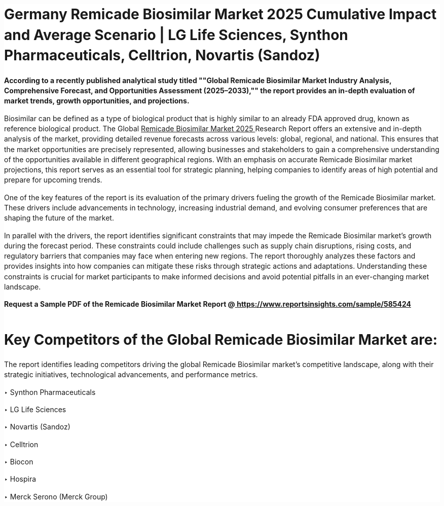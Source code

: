 # Germany Remicade Biosimilar Market 2025 Cumulative Impact and Average Scenario | LG Life Sciences, Synthon Pharmaceuticals,  Celltrion,  Novartis (Sandoz)

<strong>According to a recently published analytical study titled ""Global Remicade Biosimilar Market Industry Analysis, Comprehensive Forecast, and Opportunities Assessment (2025–2033),"" the report provides an in-depth evaluation of market trends, growth opportunities, and projections.</strong>

Biosimilar can be defined as a type of biological product that is highly similar to an already FDA approved drug, known as reference biological product. The Global <a href=https://www.reportsinsights.com/sample/585424>Remicade Biosimilar Market 2025 </a> Research Report offers an extensive and in-depth analysis of the market, providing detailed revenue forecasts across various levels: global, regional, and national. This ensures that the market opportunities are precisely represented, allowing businesses and stakeholders to gain a comprehensive understanding of the opportunities available in different geographical regions. With an emphasis on accurate Remicade Biosimilar market projections, this report serves as an essential tool for strategic planning, helping companies to identify areas of high potential and prepare for upcoming trends.

One of the key features of the report is its evaluation of the primary drivers fueling the growth of the Remicade Biosimilar market. These drivers include advancements in technology, increasing industrial demand, and evolving consumer preferences that are shaping the future of the market. 

In parallel with the drivers, the report identifies significant constraints that may impede the Remicade Biosimilar market’s growth during the forecast period. These constraints could include challenges such as supply chain disruptions, rising costs, and regulatory barriers that companies may face when entering new regions. The report thoroughly analyzes these factors and provides insights into how companies can mitigate these risks through strategic actions and adaptations. Understanding these constraints is crucial for market participants to make informed decisions and avoid potential pitfalls in an ever-changing market landscape.

<strong>Request a Sample PDF of the Remicade Biosimilar Market Report </strong><strong>@<a href=https://www.reportsinsights.com/sample/585424> https://www.reportsinsights.com/sample/585424</a></strong></font>

# <strong>Key Competitors of the Global Remicade Biosimilar Market are:</strong>

The report identifies leading competitors driving the global Remicade Biosimilar market’s competitive landscape, along with their strategic initiatives, technological advancements, and performance metrics.

‣ Synthon Pharmaceuticals

‣ LG Life Sciences

‣ Novartis (Sandoz)

‣ Celltrion

‣ Biocon

‣ Hospira

‣ Merck Serono (Merck Group)
